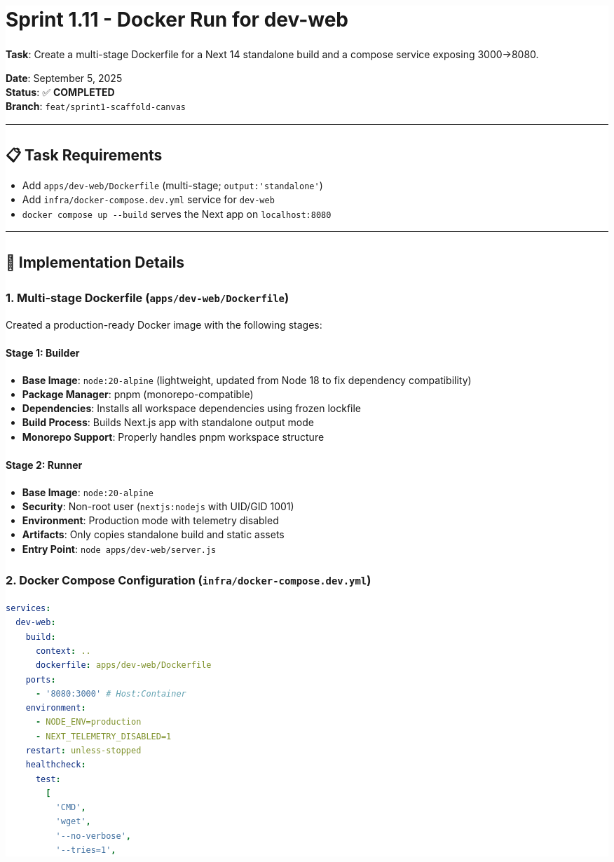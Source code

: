 # Sprint 1.11 - Docker Run for dev-web

**Task**: Create a multi-stage Dockerfile for a Next 14 standalone build and a compose service exposing 3000→8080.

**Date**: September 5, 2025  
**Status**: ✅ **COMPLETED**  
**Branch**: `feat/sprint1-scaffold-canvas`

---

## 📋 Task Requirements

- Add `apps/dev-web/Dockerfile` (multi-stage; `output:'standalone'`)
- Add `infra/docker-compose.dev.yml` service for `dev-web`
- `docker compose up --build` serves the Next app on `localhost:8080`

---

## 🔧 Implementation Details

### 1. Multi-stage Dockerfile (`apps/dev-web/Dockerfile`)

Created a production-ready Docker image with the following stages:

#### **Stage 1: Builder**

- **Base Image**: `node:20-alpine` (lightweight, updated from Node 18 to fix dependency compatibility)
- **Package Manager**: pnpm (monorepo-compatible)
- **Dependencies**: Installs all workspace dependencies using frozen lockfile
- **Build Process**: Builds Next.js app with standalone output mode
- **Monorepo Support**: Properly handles pnpm workspace structure

#### **Stage 2: Runner**

- **Base Image**: `node:20-alpine`
- **Security**: Non-root user (`nextjs:nodejs` with UID/GID 1001)
- **Environment**: Production mode with telemetry disabled
- **Artifacts**: Only copies standalone build and static assets
- **Entry Point**: `node apps/dev-web/server.js`

### 2. Docker Compose Configuration (`infra/docker-compose.dev.yml`)

```yaml
services:
  dev-web:
    build:
      context: ..
      dockerfile: apps/dev-web/Dockerfile
    ports:
      - '8080:3000' # Host:Container
    environment:
      - NODE_ENV=production
      - NEXT_TELEMETRY_DISABLED=1
    restart: unless-stopped
    healthcheck:
      test:
        [
          'CMD',
          'wget',
          '--no-verbose',
          '--tries=1',
```